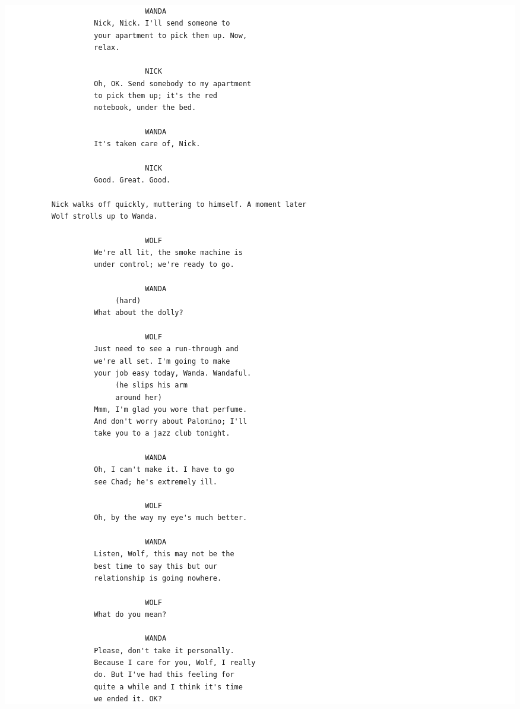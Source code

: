                                      WANDA
                         Nick, Nick. I'll send someone to 
                         your apartment to pick them up. Now, 
                         relax.

                                     NICK
                         Oh, OK. Send somebody to my apartment 
                         to pick them up; it's the red 
                         notebook, under the bed.

                                     WANDA
                         It's taken care of, Nick.

                                     NICK
                         Good. Great. Good.

               Nick walks off quickly, muttering to himself. A moment later 
               Wolf strolls up to Wanda.

                                     WOLF
                         We're all lit, the smoke machine is 
                         under control; we're ready to go.

                                     WANDA
                              (hard)
                         What about the dolly?

                                     WOLF
                         Just need to see a run-through and 
                         we're all set. I'm going to make 
                         your job easy today, Wanda. Wandaful.
                              (he slips his arm 
                              around her)
                         Mmm, I'm glad you wore that perfume. 
                         And don't worry about Palomino; I'll 
                         take you to a jazz club tonight.

                                     WANDA
                         Oh, I can't make it. I have to go 
                         see Chad; he's extremely ill.

                                     WOLF
                         Oh, by the way my eye's much better.

                                     WANDA
                         Listen, Wolf, this may not be the 
                         best time to say this but our 
                         relationship is going nowhere.

                                     WOLF
                         What do you mean?

                                     WANDA
                         Please, don't take it personally. 
                         Because I care for you, Wolf, I really 
                         do. But I've had this feeling for 
                         quite a while and I think it's time 
                         we ended it. OK?
